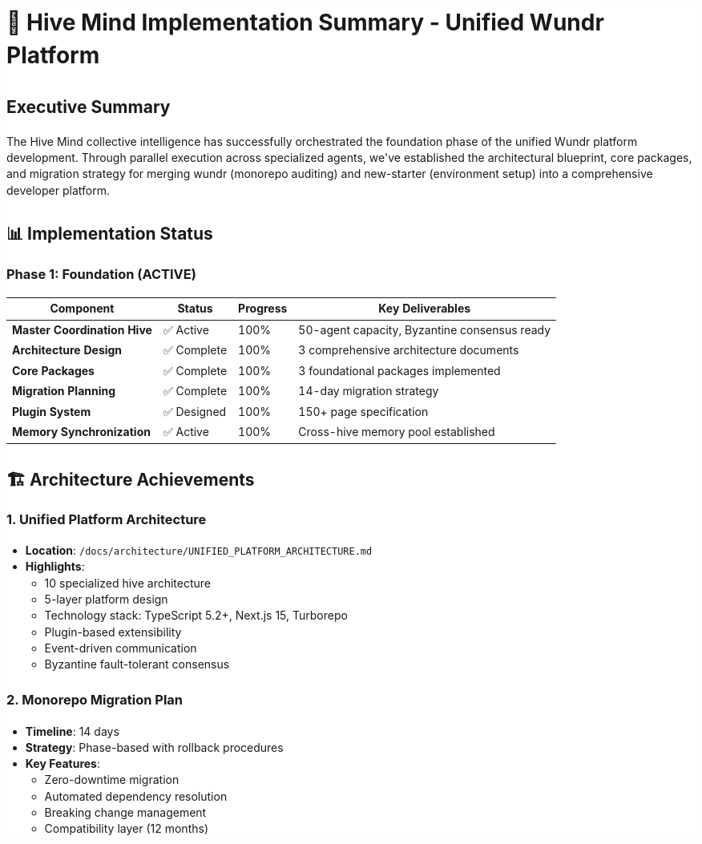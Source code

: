 # 🐝 Hive Mind Implementation Summary - Unified Wundr Platform

## Executive Summary

The Hive Mind collective intelligence has successfully orchestrated the foundation phase of the unified Wundr platform development. Through parallel execution across specialized agents, we've established the architectural blueprint, core packages, and migration strategy for merging wundr (monorepo auditing) and new-starter (environment setup) into a comprehensive developer platform.

## 📊 Implementation Status

### Phase 1: Foundation (ACTIVE)

| Component | Status | Progress | Key Deliverables |
|-----------|--------|----------|-----------------|
| **Master Coordination Hive** | ✅ Active | 100% | 50-agent capacity, Byzantine consensus ready |
| **Architecture Design** | ✅ Complete | 100% | 3 comprehensive architecture documents |
| **Core Packages** | ✅ Complete | 100% | 3 foundational packages implemented |
| **Migration Planning** | ✅ Complete | 100% | 14-day migration strategy |
| **Plugin System** | ✅ Designed | 100% | 150+ page specification |
| **Memory Synchronization** | ✅ Active | 100% | Cross-hive memory pool established |

## 🏗️ Architecture Achievements

### 1. **Unified Platform Architecture**
- **Location**: `/docs/architecture/UNIFIED_PLATFORM_ARCHITECTURE.md`
- **Highlights**:
  - 10 specialized hive architecture
  - 5-layer platform design
  - Technology stack: TypeScript 5.2+, Next.js 15, Turborepo
  - Plugin-based extensibility
  - Event-driven communication
  - Byzantine fault-tolerant consensus

### 2. **Monorepo Migration Plan**
- **Timeline**: 14 days
- **Strategy**: Phase-based with rollback procedures
- **Key Features**:
  - Zero-downtime migration
  - Automated dependency resolution
  - Breaking change management
  - Compatibility layer (12 months)
